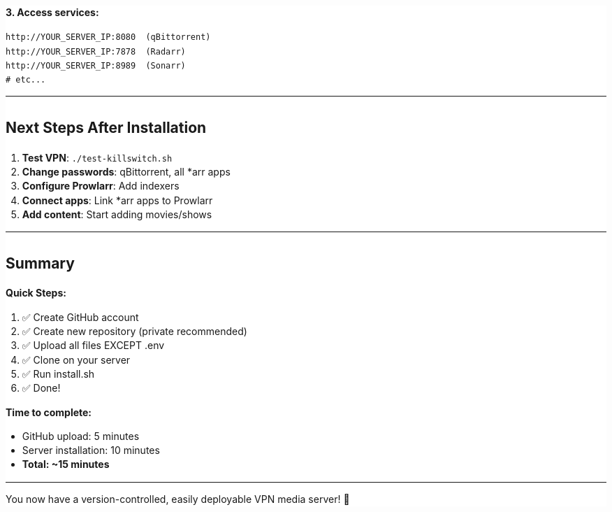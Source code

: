**3. Access services:**
```
http://YOUR_SERVER_IP:8080  (qBittorrent)
http://YOUR_SERVER_IP:7878  (Radarr)
http://YOUR_SERVER_IP:8989  (Sonarr)
# etc...
```

---

## Next Steps After Installation

1. **Test VPN**: `./test-killswitch.sh`
2. **Change passwords**: qBittorrent, all *arr apps
3. **Configure Prowlarr**: Add indexers
4. **Connect apps**: Link *arr apps to Prowlarr
5. **Add content**: Start adding movies/shows

---

## Summary

**Quick Steps:**
1. ✅ Create GitHub account
2. ✅ Create new repository (private recommended)
3. ✅ Upload all files EXCEPT .env
4. ✅ Clone on your server
5. ✅ Run install.sh
6. ✅ Done!

**Time to complete:** 
- GitHub upload: 5 minutes
- Server installation: 10 minutes
- **Total: ~15 minutes**

---

You now have a version-controlled, easily deployable VPN media server! 🎉
